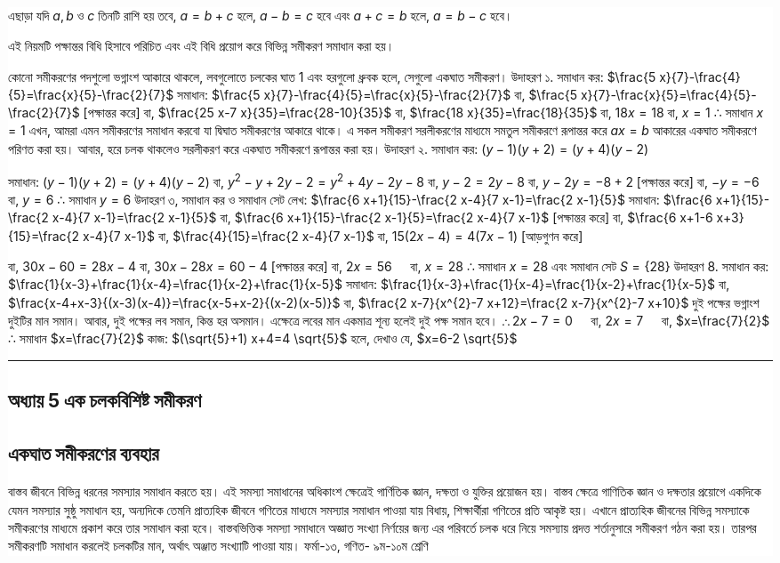 এছাড়া যদি $a, b$ ও $c$ তিনটি রাশি হয় তবে, $a=b+c$ হলে, $a-b=c$ হবে এবং $a+c=b$ হলে, $a=b-c$ হবে।

এই নিয়মটি পক্ষান্তর বিধি হিসাবে পরিচিত এবং এই বিধি প্রয়োগ করে বিভিন্ন সমীকরণ সমাধান করা হয়।

কোনো সমীকরণের পদশুলো ভগ্নাংশ আকারে থাকলে, লবগুলোতে চলকের ঘাত 1 এবং হরগুলো ধ্রুবক হলে, সেগুলো একঘাত সমীকরণ।
উদাহরণ ১. সমাধান কর: $\frac{5 x}{7}-\frac{4}{5}=\frac{x}{5}-\frac{2}{7}$
সমাধান: $\frac{5 x}{7}-\frac{4}{5}=\frac{x}{5}-\frac{2}{7}$ বা, $\frac{5 x}{7}-\frac{x}{5}=\frac{4}{5}-\frac{2}{7}$ [পক্ষান্তর করে]
বা, $\frac{25 x-7 x}{35}=\frac{28-10}{35}$ বা, $\frac{18 x}{35}=\frac{18}{35}$
বা, $18 x=18$ বা, $x=1$
$\therefore$ সমাধান $x=1$
এখন, আমরা এমন সমীকরণের সমাধান করবো যা দ্বিঘাত সমীকরণের আকারে থাকে। এ সকল সমীকরণ সরলীকরণের মাধ্যমে সমতুল সমীকরণে রূপান্তর করে $a x=b$ আকারের একঘাত সমীকরণে পরিণত করা হয়। আবার, হরে চলক থাকলেও সরলীকরণ করে একঘাত সমীকরণে রূপান্তর করা হয়। উদাহরণ ২. সমাধান কর: $(y-1)(y+2)=(y+4)(y-2)$

সমাধান: $(y-1)(y+2)=(y+4)(y-2)$
বা, $y^{2}-y+2 y-2=y^{2}+4 y-2 y-8$
বা, $y-2=2 y-8$
বা, $y-2 y=-8+2$ [পক্ষান্তর করে]
বা, $-y=-6$
বা, $y=6$
$\therefore$ সমাধান $y=6$
উদাহরণ ৩, সমাধান কর ও সমাধান সেট লেখ: $\frac{6 x+1}{15}-\frac{2 x-4}{7 x-1}=\frac{2 x-1}{5}$
সমাধান: $\frac{6 x+1}{15}-\frac{2 x-4}{7 x-1}=\frac{2 x-1}{5}$
বা, $\frac{6 x+1}{15}-\frac{2 x-1}{5}=\frac{2 x-4}{7 x-1}$ [পক্ষান্তর করে]
বা, $\frac{6 x+1-6 x+3}{15}=\frac{2 x-4}{7 x-1}$
বা, $\frac{4}{15}=\frac{2 x-4}{7 x-1}$
বা, $15(2 x-4)=4(7 x-1)$ [আড়গুণন করে]

বা, $30 x-60=28 x-4$
বা, $30 x-28 x=60-4$ [পক্ষান্তর করে]
বা, $2 x=56 \quad$ বা, $x=28$
$\therefore$ সমাধান $x=28$
এবং সমাধান সেট $S=\{28\}$
উদাহরণ 8. সমাধান কর: $\frac{1}{x-3}+\frac{1}{x-4}=\frac{1}{x-2}+\frac{1}{x-5}$
সমাধান: $\frac{1}{x-3}+\frac{1}{x-4}=\frac{1}{x-2}+\frac{1}{x-5}$
বা, $\frac{x-4+x-3}{(x-3)(x-4)}=\frac{x-5+x-2}{(x-2)(x-5)}$
বা, $\frac{2 x-7}{x^{2}-7 x+12}=\frac{2 x-7}{x^{2}-7 x+10}$
দুই পক্ষের ভগ্নাংশ দুইটির মান সমান। আবার, দুই পক্ষের লব সমান, কিন্ত হর অসমান। এক্ষেত্রে লবের মান একমাত্র শূন্য হলেই দুই পক্ষ সমান হবে।
$\therefore 2 x-7=0 \quad$ বা, $2 x=7 \quad$ বা, $x=\frac{7}{2}$
$\therefore$ সমাধান $x=\frac{7}{2}$
কাজ: $(\sqrt{5}+1) x+4=4 \sqrt{5}$ হলে, দেখাও যে, $x=6-2 \sqrt{5}$

*****
## অধ্যায় 5 এক চলকবিশিষ্ট সমীকরণ

## একঘাত সমীকরণের ব্যবহার

বাস্তব জীবনে বিভিন্ন ধরনের সমস্যার সমাধান করতে হয়। এই সমস্যা সমাধানের অধিকাংশ ক্ষেত্রেই গার্ণিতিক জ্ঞান, দক্ষতা ও যুক্তির প্রয়োজন হয়। বাস্তব ক্ষেত্রে গাণিতিক জ্ঞান ও দক্ষতার প্রয়োগে একদিকে যেমন সমস্যার সুষ্ঠু সমাধান হয়, অন্যদিকে তেমনি প্রাত্যহিক জীবনে গণিতের মাধ্যমে সমস্যার সমাধান পাওয়া যায় বিধায়, শিক্ষার্থীরা গণিতের প্রতি আকৃষ্ট হয়। এখানে প্রাত্যহিক জীবনের বিভিন্ন সমস্যাকে সমীকরণের মাধ্যমে প্রকাশ করে তার সমাধান করা হবে।
বাস্তবভিত্তিক সমস্যা সমাধানে অজ্ঞাত সংখ্যা নির্ণয়ের জন্য এর পরিবর্তে চলক ধরে নিয়ে সমস্যায় প্রদত্ত শর্তানুসারে সমীকরণ গঠন করা হয়। তারপর সমীকরণটি সমাধান করলেই চলকটির মান, অর্থাৎ অঞ্জাত সংখ্যাটি পাওয়া যায়।
ফর্মা-১৩, গণিত- ৯ম-১০ম শ্রেণি
